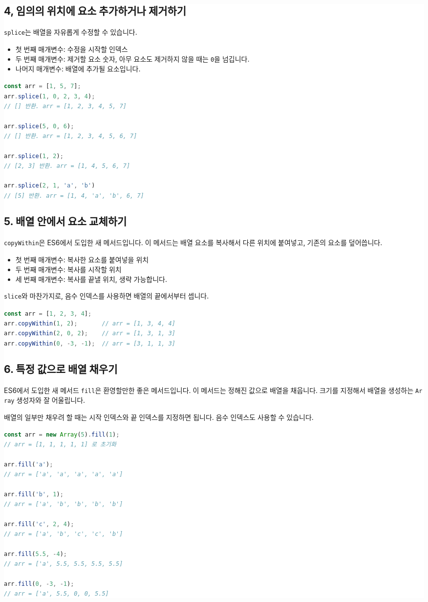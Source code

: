 ## 4, 임의의 위치에 요소 추가하거나 제거하기
`splice`는 배열을 자유롭게 수정할 수 있습니다. 

- 첫 번째 매개변수: 수정을 시작할 인덱스
- 두 번째 매개변수: 제거할 요소 숫자, 아무 요소도 제거하지 않을 때는 `0`을 넘깁니다.
- 나머지 매개변수: 배열에 추가될 요소입니다.

```javascript
const arr = [1, 5, 7];
arr.splice(1, 0, 2, 3, 4);
// [] 반환. arr = [1, 2, 3, 4, 5, 7]

arr.splice(5, 0, 6);
// [] 반환. arr = [1, 2, 3, 4, 5, 6, 7]

arr.splice(1, 2);
// [2, 3] 반환. arr = [1, 4, 5, 6, 7]

arr.splice(2, 1, 'a', 'b')
// [5] 반환. arr = [1, 4, 'a', 'b', 6, 7]
```

## 5. 배열 안에서 요소 교체하기
`copyWithin`은 ES6에서 도입한 새 메서드입니다. 이 메서드는 배열 요소를 복사해서 다른 위치에 붙여넣고, 기존의 요소를 덮어씁니다. 

- 첫 번째 매개변수: 복사한 요소를 붙여넣을 위치
- 두 번째 매개변수: 복사를 시작할 위치
- 세 번째 매개변수: 복사를 끝낼 위치, 생략 가능합니다.

`slice`와 마찬가지로, 음수 인덱스를 사용하면 배열의 끝에서부터 셉니다.

```javascript
const arr = [1, 2, 3, 4];
arr.copyWithin(1, 2);       // arr = [1, 3, 4, 4]
arr.copyWithin(2, 0, 2);    // arr = [1, 3, 1, 3]
arr.copyWithin(0, -3, -1);  // arr = [3, 1, 1, 3]
```

## 6. 특정 값으로 배열 채우기
ES6에서 도입한 새 메서드 `fill`은 환영할만한 좋은 메서드입니다. 이 메서드는 정해진 값으로 배열을 채웁니다. 크기를 지정해서 배열을 생성하는 `Array` 생성자와 잘 어울립니다.

배열의 일부만 채우려 할 때는 시작 인덱스와 끝 인덱스를 지정하면 됩니다. 음수 인덱스도 사용할 수 있습니다.

```javascript
const arr = new Array(5).fill(1);
// arr = [1, 1, 1, 1, 1] 로 초기화

arr.fill('a');
// arr = ['a', 'a', 'a', 'a', 'a']

arr.fill('b', 1);
// arr = ['a', 'b', 'b', 'b', 'b']

arr.fill('c', 2, 4);
// arr = ['a', 'b', 'c', 'c', 'b']

arr.fill(5.5, -4);
// arr = ['a', 5.5, 5.5, 5.5, 5.5]

arr.fill(0, -3, -1);
// arr = ['a', 5.5, 0, 0, 5.5]
```
